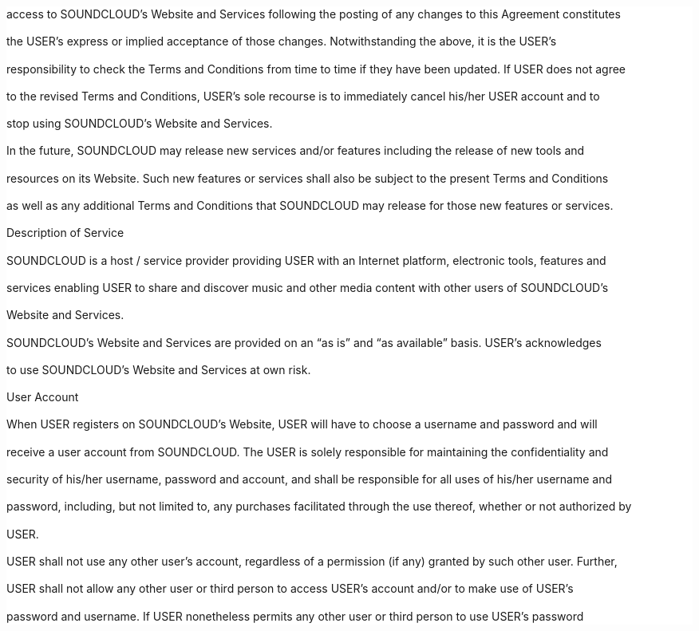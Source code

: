 access to SOUNDCLOUD’s Website and Services following the posting of any changes to this Agreement constitutes

the USER’s express or implied acceptance of those changes. Notwithstanding the above, it is the USER’s

responsibility to check the Terms and Conditions from time to time if they have been updated. If USER does not agree

to the revised Terms and Conditions, USER’s sole recourse is to immediately cancel his/her USER account and to

stop using SOUNDCLOUD’s Website and Services.

In the future, SOUNDCLOUD may release new services and/or features including the release of new tools and

resources on its Website. Such new features or services shall also be subject to the present Terms and Conditions

as well as any additional Terms and Conditions that SOUNDCLOUD may release for those new features or services.

Description of Service

SOUNDCLOUD is a host / service provider providing USER with an Internet platform, electronic tools, features and

services enabling USER to share and discover music and other media content with other users of SOUNDCLOUD’s

Website and Services.

SOUNDCLOUD’s Website and Services are provided on an “as is” and “as available” basis. USER’s acknowledges

to use SOUNDCLOUD’s Website and Services at own risk.

User Account

When USER registers on SOUNDCLOUD’s Website, USER will have to choose a username and password and will

receive a user account from SOUNDCLOUD. The USER is solely responsible for maintaining the confidentiality and

security of his/her username, password and account, and shall be responsible for all uses of his/her username and

password, including, but not limited to, any purchases facilitated through the use thereof, whether or not authorized by

USER.

USER shall not use any other user’s account, regardless of a permission (if any) granted by such other user. Further,

USER shall not allow any other user or third person to access USER’s account and/or to make use of USER’s

password and username. If USER nonetheless permits any other user or third person to use USER’s password
